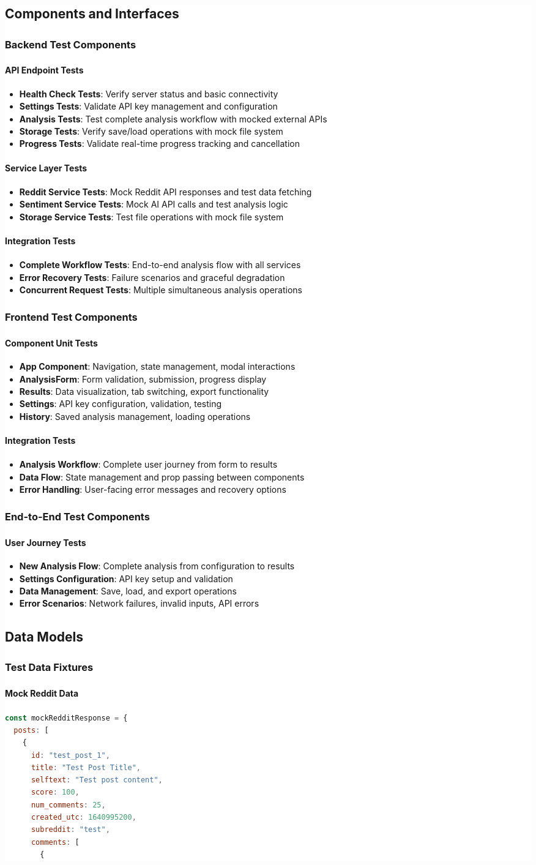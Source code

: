 ## Components and Interfaces

### Backend Test Components

#### API Endpoint Tests
- **Health Check Tests**: Verify server status and basic connectivity
- **Settings Tests**: Validate API key management and configuration
- **Analysis Tests**: Test complete analysis workflow with mocked external APIs
- **Storage Tests**: Verify save/load operations with mock file system
- **Progress Tests**: Validate real-time progress tracking and cancellation

#### Service Layer Tests
- **Reddit Service Tests**: Mock Reddit API responses and test data fetching
- **Sentiment Service Tests**: Mock AI API calls and test analysis logic
- **Storage Service Tests**: Test file operations with mock file system

#### Integration Tests
- **Complete Workflow Tests**: End-to-end analysis flow with all services
- **Error Recovery Tests**: Failure scenarios and graceful degradation
- **Concurrent Request Tests**: Multiple simultaneous analysis operations

### Frontend Test Components

#### Component Unit Tests
- **App Component**: Navigation, state management, modal interactions
- **AnalysisForm**: Form validation, submission, progress display
- **Results**: Data visualization, tab switching, export functionality
- **Settings**: API key configuration, validation, testing
- **History**: Saved analysis management, loading operations

#### Integration Tests
- **Analysis Workflow**: Complete user journey from form to results
- **Data Flow**: State management and prop passing between components
- **Error Handling**: User-facing error messages and recovery options

### End-to-End Test Components

#### User Journey Tests
- **New Analysis Flow**: Complete analysis from configuration to results
- **Settings Configuration**: API key setup and validation
- **Data Management**: Save, load, and export operations
- **Error Scenarios**: Network failures, invalid inputs, API errors

## Data Models

### Test Data Fixtures

#### Mock Reddit Data
```javascript
const mockRedditResponse = {
  posts: [
    {
      id: "test_post_1",
      title: "Test Post Title",
      selftext: "Test post content",
      score: 100,
      num_comments: 25,
      created_utc: 1640995200,
      subreddit: "test",
      comments: [
        {
```